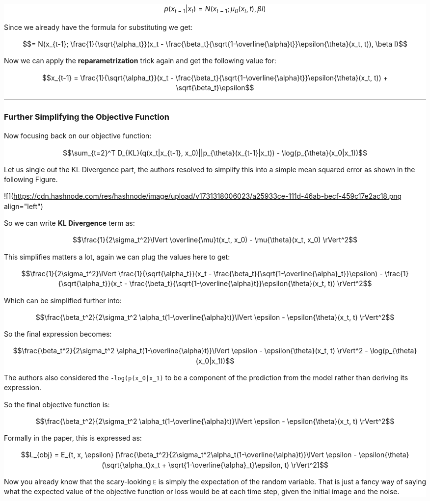 $$p(x_{t-1}|x_t) = N(x_{t-1}; \mu_{\theta}(x_t, t), \beta I)$$

Since we already have the formula for substituting we get:

$$= N(x_{t-1}; \frac{1}{\sqrt{\alpha_t}}(x_t - \frac{\beta_t}{\sqrt{1-\overline{\alpha}t}}\epsilon{\theta}(x_t, t)), \beta I)$$

Now we can apply the **reparametrization** trick again and get the following value for:

$$x_{t-1} = \frac{1}{\sqrt{\alpha_t}}(x_t - \frac{\beta_t}{\sqrt{1-\overline{\alpha}t}}\epsilon{\theta}(x_t, t)) + \sqrt{\beta_t}\epsilon$$

---

### Further Simplifying the Objective Function

Now focusing back on our objective function:

$$\sum_{t=2}^T D_{KL}(q(x_t|x_{t-1}, x_0)||p_{\theta}(x_{t-1}|x_t)) - \log(p_{\theta}(x_0|x_1))$$

Let us single out the KL Divergence part, the authors resolved to simplify this into a simple mean squared error as shown in the following Figure.

![](https://cdn.hashnode.com/res/hashnode/image/upload/v1731318006023/a25933ce-111d-46ab-becf-459c17e2ac18.png align="left")

So we can write **KL Divergence** term as:

$$\frac{1}{2\sigma_t^2}\lVert \overline{\mu}t(x_t, x_0) - \mu{\theta}(x_t, x_0) \rVert^2$$

This simplifies matters a lot, again we can plug the values here to get:

$$\frac{1}{2\sigma_t^2}\lVert \frac{1}{\sqrt{\alpha_t}}(x_t - \frac{\beta_t}{\sqrt{1-\overline{\alpha}_t}}\epsilon) - \frac{1}{\sqrt{\alpha_t}}(x_t - \frac{\beta_t}{\sqrt{1-\overline{\alpha}t}}\epsilon{\theta}(x_t, t)) \rVert^2$$

Which can be simplified further into:

$$\frac{\beta_t^2}{2\sigma_t^2 \alpha_t(1-\overline{\alpha}t)}\lVert \epsilon - \epsilon{\theta}(x_t, t) \rVert^2$$

So the final expression becomes:

$$\frac{\beta_t^2}{2\sigma_t^2 \alpha_t(1-\overline{\alpha}t)}\lVert \epsilon - \epsilon{\theta}(x_t, t) \rVert^2 - \log(p_{\theta}(x_0|x_1))$$

The authors also considered the `-log(p(x_0|x_1)` to be a component of the prediction from the model rather than deriving its expression.

So the final objective function is:

$$\frac{\beta_t^2}{2\sigma_t^2 \alpha_t(1-\overline{\alpha}t)}\lVert \epsilon - \epsilon{\theta}(x_t, t) \rVert^2$$

Formally in the paper, this is expressed as:

$$L_{obj} = E_{t, x, \epsilon} [\frac{\beta_t^2}{2\sigma_t^2\alpha_t(1-\overline{\alpha}t)}\lVert \epsilon - \epsilon{\theta}(\sqrt{\alpha_t}x_t + \sqrt{1-\overline{\alpha}_t}\epsilon, t) \rVert^2]$$

Now you already know that the scary-looking `E` is simply the expectation of the random variable. That is just a fancy way of saying what the expected value of the objective function or loss would be at each time step, given the initial image and the noise.
